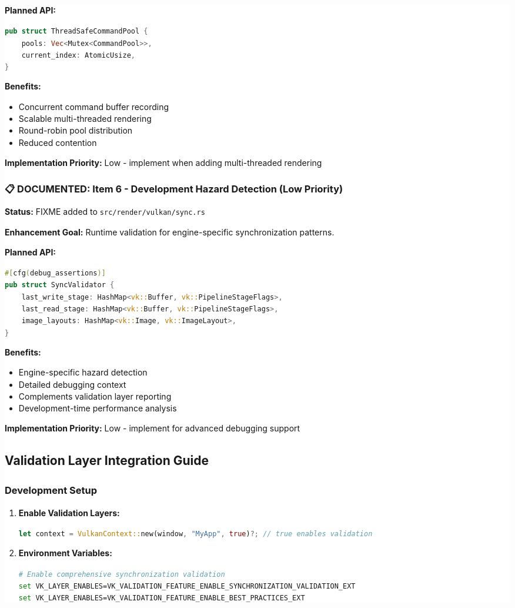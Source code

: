 **Planned API:**
```rust
pub struct ThreadSafeCommandPool {
    pools: Vec<Mutex<CommandPool>>,
    current_index: AtomicUsize,
}
```

**Benefits:**
- Concurrent command buffer recording
- Scalable multi-threaded rendering
- Round-robin pool distribution
- Reduced contention

**Implementation Priority:** Low - implement when adding multi-threaded rendering

### 📋 DOCUMENTED: Item 6 - Development Hazard Detection (Low Priority)

**Status:** FIXME added to `src/render/vulkan/sync.rs`

**Enhancement Goal:** Runtime validation for engine-specific synchronization patterns.

**Planned API:**
```rust
#[cfg(debug_assertions)]
pub struct SyncValidator {
    last_write_stage: HashMap<vk::Buffer, vk::PipelineStageFlags>,
    last_read_stage: HashMap<vk::Buffer, vk::PipelineStageFlags>,
    image_layouts: HashMap<vk::Image, vk::ImageLayout>,
}
```

**Benefits:**
- Engine-specific hazard detection
- Detailed debugging context
- Complements validation layer reporting
- Development-time performance analysis

**Implementation Priority:** Low - implement for advanced debugging support

## Validation Layer Integration Guide

### Development Setup

1. **Enable Validation Layers:**
   ```rust
   let context = VulkanContext::new(window, "MyApp", true)?; // true enables validation
   ```

2. **Environment Variables:**
   ```bash
   # Enable comprehensive synchronization validation
   set VK_LAYER_ENABLES=VK_VALIDATION_FEATURE_ENABLE_SYNCHRONIZATION_VALIDATION_EXT
   set VK_LAYER_ENABLES=VK_VALIDATION_FEATURE_ENABLE_BEST_PRACTICES_EXT
   ```
